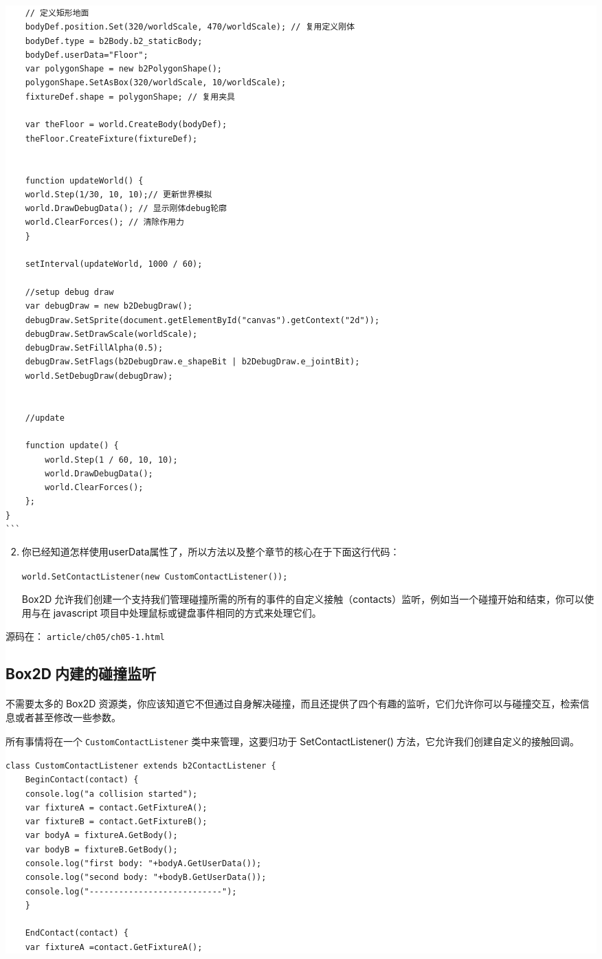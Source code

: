         // 定义矩形地面
        bodyDef.position.Set(320/worldScale, 470/worldScale); // 复用定义刚体
        bodyDef.type = b2Body.b2_staticBody;
        bodyDef.userData="Floor";
        var polygonShape = new b2PolygonShape();
        polygonShape.SetAsBox(320/worldScale, 10/worldScale);
        fixtureDef.shape = polygonShape; // 复用夹具

        var theFloor = world.CreateBody(bodyDef);
        theFloor.CreateFixture(fixtureDef);


        function updateWorld() {
        world.Step(1/30, 10, 10);// 更新世界模拟
        world.DrawDebugData(); // 显示刚体debug轮廓
        world.ClearForces(); // 清除作用力
        }

        setInterval(updateWorld, 1000 / 60);

        //setup debug draw
        var debugDraw = new b2DebugDraw();
        debugDraw.SetSprite(document.getElementById("canvas").getContext("2d"));
        debugDraw.SetDrawScale(worldScale);
        debugDraw.SetFillAlpha(0.5);
        debugDraw.SetFlags(b2DebugDraw.e_shapeBit | b2DebugDraw.e_jointBit);
        world.SetDebugDraw(debugDraw);

        
        //update
        
        function update() {         
            world.Step(1 / 60, 10, 10);
            world.DrawDebugData();
            world.ClearForces();
        };
    }
    ```
2. 你已经知道怎样使用userData属性了，所以方法以及整个章节的核心在于下面这行代码：
   
   ```
   world.SetContactListener(new CustomContactListener());
   ```
   
   Box2D 允许我们创建一个支持我们管理碰撞所需的所有的事件的自定义接触（contacts）监听，例如当一个碰撞开始和结束，你可以使用与在 javascript 项目中处理鼠标或键盘事件相同的方式来处理它们。

源码在： `article/ch05/ch05-1.html`   

## Box2D 内建的碰撞监听

不需要太多的 Box2D 资源类，你应该知道它不但通过自身解决碰撞，而且还提供了四个有趣的监听，它们允许你可以与碰撞交互，检索信息或者甚至修改一些参数。

所有事情将在一个 `CustomContactListener` 类中来管理，这要归功于 SetContactListener() 方法，它允许我们创建自定义的接触回调。

```
class CustomContactListener extends b2ContactListener {
    BeginContact(contact) {
    console.log("a collision started");
    var fixtureA = contact.GetFixtureA();
    var fixtureB = contact.GetFixtureB();
    var bodyA = fixtureA.GetBody();
    var bodyB = fixtureB.GetBody();
    console.log("first body: "+bodyA.GetUserData());
    console.log("second body: "+bodyB.GetUserData());
    console.log("---------------------------");
    }

    EndContact(contact) {
    var fixtureA =contact.GetFixtureA();
```